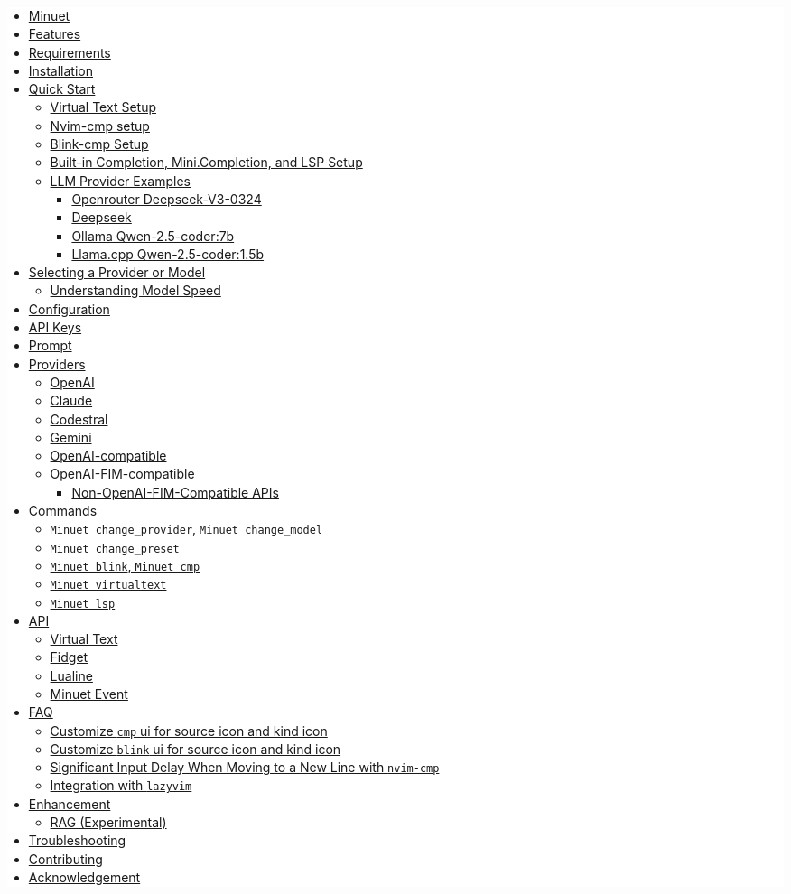 - [Minuet](#minuet)
- [Features](#features)
- [Requirements](#requirements)
- [Installation](#installation)
- [Quick Start](#quick-start)
  - [Virtual Text Setup](#virtual-text-setup)
  - [Nvim-cmp setup](#nvim-cmp-setup)
  - [Blink-cmp Setup](#blink-cmp-setup)
  - [Built-in Completion, Mini.Completion, and LSP Setup](#built-in-completion-minicompletion-and-lsp-setup)
  - [LLM Provider Examples](#llm-provider-examples)
    - [Openrouter Deepseek-V3-0324](#openrouter-deepseek-v3-0324)
    - [Deepseek](#deepseek)
    - [Ollama Qwen-2.5-coder:7b](#ollama-qwen-25-coder7b)
    - [Llama.cpp Qwen-2.5-coder:1.5b](#llamacpp-qwen-25-coder15b)
- [Selecting a Provider or Model](#selecting-a-provider-or-model)
  - [Understanding Model Speed](#understanding-model-speed)
- [Configuration](#configuration)
- [API Keys](#api-keys)
- [Prompt](#prompt)
- [Providers](#providers)
  - [OpenAI](#openai)
  - [Claude](#claude)
  - [Codestral](#codestral)
  - [Gemini](#gemini)
  - [OpenAI-compatible](#openai-compatible)
  - [OpenAI-FIM-compatible](#openai-fim-compatible)
    - [Non-OpenAI-FIM-Compatible APIs](#non-openai-fim-compatible-apis)
- [Commands](#commands)
  - [`Minuet change_provider`, `Minuet change_model`](#minuet-change_provider-minuet-change_model)
  - [`Minuet change_preset`](#minuet-change_preset)
  - [`Minuet blink`, `Minuet cmp`](#minuet-blink-minuet-cmp)
  - [`Minuet virtualtext`](#minuet-virtualtext)
  - [`Minuet lsp`](#minuet-lsp)
- [API](#api)
  - [Virtual Text](#virtual-text)
  - [Fidget](#fidget)
  - [Lualine](#lualine)
  - [Minuet Event](#minuet-event)
- [FAQ](#faq)
  - [Customize `cmp` ui for source icon and kind icon](#customize-cmp-ui-for-source-icon-and-kind-icon)
  - [Customize `blink` ui for source icon and kind icon](#customize-blink-ui-for-source-icon-and-kind-icon)
  - [Significant Input Delay When Moving to a New Line with `nvim-cmp`](#significant-input-delay-when-moving-to-a-new-line-with-nvim-cmp)
  - [Integration with `lazyvim`](#integration-with-lazyvim)
- [Enhancement](#enhancement)
  - [RAG (Experimental)](#rag-experimental)
- [Troubleshooting](#troubleshooting)
- [Contributing](#contributing)
- [Acknowledgement](#acknowledgement)
